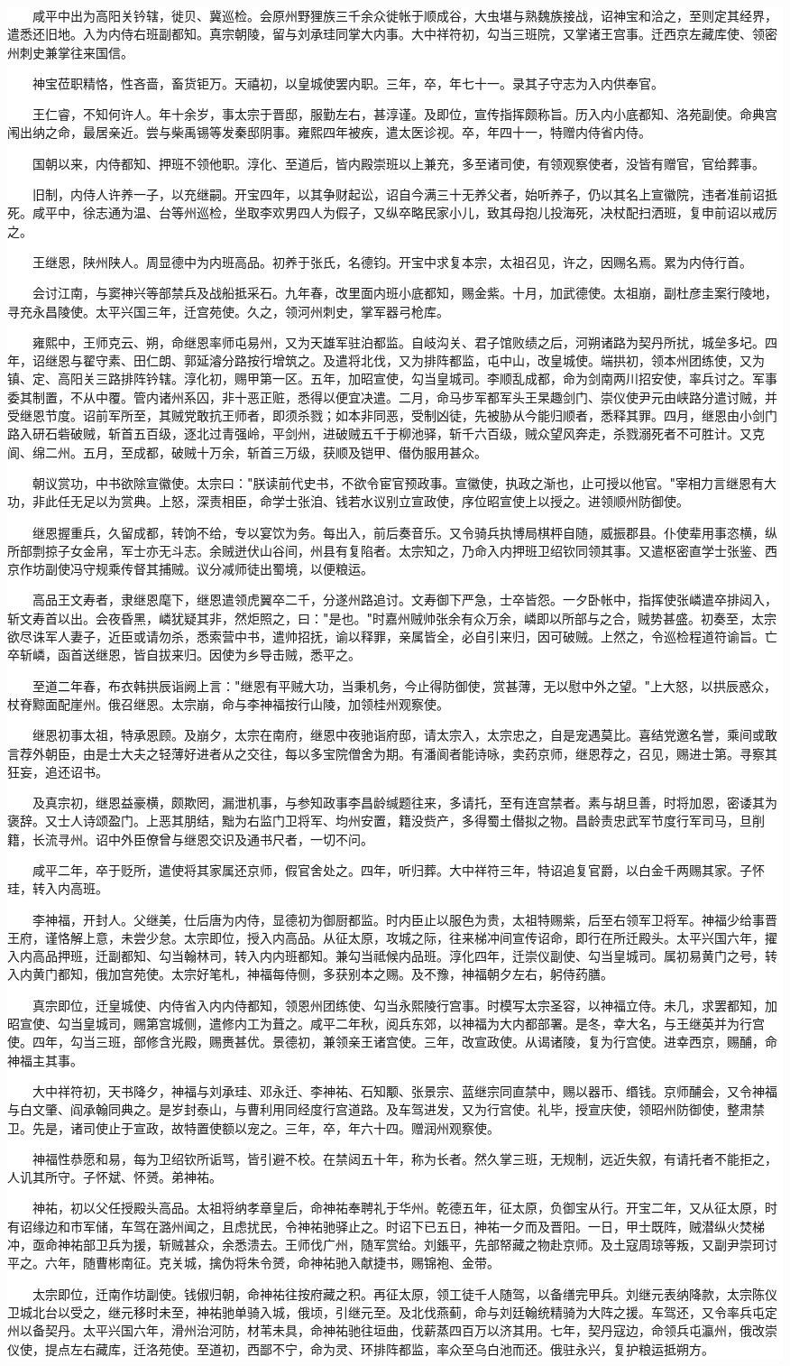 　　咸平中出为高阳关钤辖，徙贝、冀巡检。会原州野狸族三千余众徙帐于顺成谷，大虫堪与熟魏族接战，诏神宝和洽之，至则定其经界，遣悉还旧地。入为内侍右班副都知。真宗朝陵，留与刘承珪同掌大内事。大中祥符初，勾当三班院，又掌诸王宫事。迁西京左藏库使、领密州刺史兼掌往来国信。

　　神宝莅职精恪，性吝啬，畜货钜万。天禧初，以皇城使罢内职。三年，卒，年七十一。录其子守志为入内供奉官。

　　王仁睿，不知何许人。年十余岁，事太宗于晋邸，服勤左右，甚淳谨。及即位，宣传指挥颇称旨。历入内小底都知、洛苑副使。命典宫闱出纳之命，最居亲近。尝与柴禹锡等发秦邸阴事。雍熙四年被疾，遣太医诊视。卒，年四十一，特赠内侍省内侍。

　　国朝以来，内侍都知、押班不领他职。淳化、至道后，皆内殿崇班以上兼充，多至诸司使，有领观察使者，没皆有赠官，官给葬事。

　　旧制，内侍人许养一子，以充继嗣。开宝四年，以其争财起讼，诏自今满三十无养父者，始听养子，仍以其名上宣徽院，违者准前诏抵死。咸平中，徐志通为温、台等州巡检，坐取李欢男四人为假子，又纵卒略民家小儿，致其母抱儿投海死，决杖配扫洒班，复申前诏以戒厉之。

　　王继恩，陕州陕人。周显德中为内班高品。初养于张氏，名德钧。开宝中求复本宗，太祖召见，许之，因赐名焉。累为内侍行首。

　　会讨江南，与窦神兴等部禁兵及战船抵采石。九年春，改里面内班小底都知，赐金紫。十月，加武德使。太祖崩，副杜彦圭案行陵地，寻充永昌陵使。太平兴国三年，迁宫苑使。久之，领河州刺史，掌军器弓枪库。

　　雍熙中，王师克云、朔，命继恩率师屯易州，又为天雄军驻泊都监。自岐沟关、君子馆败绩之后，河朔诸路为契丹所扰，城垒多圮。四年，诏继恩与翟守素、田仁朗、郭延濬分路按行增筑之。及遣将北伐，又为排阵都监，屯中山，改皇城使。端拱初，领本州团练使，又为镇、定、高阳关三路排阵钤辖。淳化初，赐甲第一区。五年，加昭宣使，勾当皇城司。李顺乱成都，命为剑南两川招安使，率兵讨之。军事委其制置，不从中覆。管内诸州系囚，非十恶正赃，悉得以便宜决遣。二月，命马步军都军头王杲趣剑门、崇仪使尹元由峡路分遣讨贼，并受继恩节度。诏前军所至，其贼党敢抗王师者，即须杀戮；如本非同恶，受制凶徒，先被胁从今能归顺者，悉释其罪。四月，继恩由小剑门路入研石砦破贼，斩首五百级，逐北过青强岭，平剑州，进破贼五千于柳池驿，斩千六百级，贼众望风奔走，杀戮溺死者不可胜计。又克阆、绵二州。五月，至成都，破贼十万余，斩首三万级，获顺及铠甲、僣伪服用甚众。

　　朝议赏功，中书欲除宣徽使。太宗曰："朕读前代史书，不欲令宦官预政事。宣徽使，执政之渐也，止可授以他官。"宰相力言继恩有大功，非此任无足以为赏典。上怒，深责相臣，命学士张洎、钱若水议别立宣政使，序位昭宣使上以授之。进领顺州防御使。

　　继恩握重兵，久留成都，转饷不给，专以宴饮为务。每出入，前后奏音乐。又令骑兵执博局棋枰自随，威振郡县。仆使辈用事恣横，纵所部剽掠子女金帛，军士亦无斗志。余贼迸伏山谷间，州县有复陷者。太宗知之，乃命入内押班卫绍钦同领其事。又遣枢密直学士张鉴、西京作坊副使冯守规乘传督其捕贼。议分减师徒出蜀境，以便粮运。

　　高品王文寿者，隶继恩麾下，继恩遣领虎翼卒二千，分遂州路追讨。文寿御下严急，士卒皆怨。一夕卧帐中，指挥使张嶙遣卒排闼入，斩文寿首以出。会夜昏黑，嶙犹疑其非，然炬照之，曰："是也。"时嘉州贼帅张余有众万余，嶙即以所部与之合，贼势甚盛。初奏至，太宗欲尽诛军人妻子，近臣或请勿杀，悉索营中书，遣帅招抚，谕以释罪，亲属皆全，必自引来归，因可破贼。上然之，令巡检程道符谕旨。亡卒斩嶙，函首送继恩，皆自拔来归。因使为乡导击贼，悉平之。

　　至道二年春，布衣韩拱辰诣阙上言："继恩有平贼大功，当秉机务，今止得防御使，赏甚薄，无以慰中外之望。"上大怒，以拱辰惑众，杖脊黥面配崖州。俄召继恩。太宗崩，命与李神福按行山陵，加领桂州观察使。

　　继恩初事太祖，特承恩顾。及崩夕，太宗在南府，继恩中夜驰诣府邸，请太宗入，太宗忠之，自是宠遇莫比。喜结党邀名誉，乘间或敢言荐外朝臣，由是士大夫之轻薄好进者从之交往，每以多宝院僧舍为期。有潘阆者能诗咏，卖药京师，继恩荐之，召见，赐进士第。寻察其狂妄，追还诏书。

　　及真宗初，继恩益豪横，颇欺罔，漏泄机事，与参知政事李昌龄缄题往来，多请托，至有连宫禁者。素与胡旦善，时将加恩，密诿其为褒辞。又士人诗颂盈门。上恶其朋结，黜为右监门卫将军、均州安置，籍没赀产，多得蜀土僣拟之物。昌龄责忠武军节度行军司马，旦削籍，长流寻州。诏中外臣僚曾与继恩交识及通书尺者，一切不问。

　　咸平二年，卒于贬所，遣使将其家属还京师，假官舍处之。四年，听归葬。大中祥符三年，特诏追复官爵，以白金千两赐其家。子怀珪，转入内高班。

　　李神福，开封人。父继美，仕后唐为内侍，显德初为御厨都监。时内臣止以服色为贵，太祖特赐紫，后至右领军卫将军。神福少给事晋王府，谨恪解上意，未尝少怠。太宗即位，授入内高品。从征太原，攻城之际，往来梯冲间宣传诏命，即行在所迁殿头。太平兴国六年，擢入内高品押班，迁副都知、勾当翰林司，转入内内班都知。兼勾当祗候内品班。淳化四年，迁崇仪副使、勾当皇城司。属初易黄门之号，转入内黄门都知，俄加宫苑使。太宗好笔札，神福每侍侧，多获别本之赐。及不豫，神福朝夕左右，躬侍药膳。

　　真宗即位，迁皇城使、内侍省入内内侍都知，领恩州团练使、勾当永熙陵行宫事。时模写太宗圣容，以神福立侍。未几，求罢都知，加昭宣使、勾当皇城司，赐第宫城侧，遣修内工为葺之。咸平二年秋，阅兵东郊，以神福为大内都部署。是冬，幸大名，与王继英并为行宫使。四年，勾当三班，部修含光殿，赐赉甚优。景德初，兼领亲王诸宫使。三年，改宣政使。从谒诸陵，复为行宫使。进幸西京，赐酺，命神福主其事。

　　大中祥符初，天书降夕，神福与刘承珪、邓永迁、李神祐、石知颙、张景宗、蓝继宗同直禁中，赐以器币、缗钱。京师酺会，又令神福与白文肇、阎承翰同典之。是岁封泰山，与曹利用同经度行宫道路。及车驾进发，又为行宫使。礼毕，授宣庆使，领昭州防御使，整肃禁卫。先是，诸司使止于宣政，故特置使额以宠之。三年，卒，年六十四。赠润州观察使。

　　神福性恭愿和易，每为卫绍钦所诟骂，皆引避不校。在禁闼五十年，称为长者。然久掌三班，无规制，远近失叙，有请托者不能拒之，人讥其所守。子怀斌、怀赟。弟神祐。

　　神祐，初以父任授殿头高品。太祖将纳孝章皇后，命神祐奉聘礼于华州。乾德五年，征太原，负御宝从行。开宝二年，又从征太原，时有诏缘边和市军储，车驾在潞州闻之，且虑扰民，令神祐驰驿止之。时诏下已五日，神祐一夕而及晋阳。一日，甲士既阵，贼潜纵火焚梯冲，亟命神祐部卫兵为援，斩贼甚众，余悉溃去。王师伐广州，随军赏给。刘鋹平，先部帑藏之物赴京师。及土寇周琼等叛，又副尹崇珂讨平之。六年，随曹彬南征。克关城，擒伪将朱令赟，命神祐驰入献捷书，赐锦袍、金带。

　　太宗即位，迁南作坊副使。钱俶归朝，命神祐往按府藏之积。再征太原，领工徒千人随驾，以备缮完甲兵。刘继元表纳降款，太宗陈仪卫城北台以受之，继元移时未至，神祐驰单骑入城，俄顷，引继元至。及北伐燕蓟，命与刘廷翰统精骑为大阵之援。车驾还，又令率兵屯定州以备契丹。太平兴国六年，滑州治河防，材苇未具，命神祐驰往垣曲，伐薪蒸四百万以济其用。七年，契丹寇边，命领兵屯瀛州，俄改崇仪使，提点左右藏库，迁洛苑使。至道初，西鄙不宁，命为灵、环排阵都监，率众至乌白池而还。俄驻永兴，复护粮运抵朔方。
